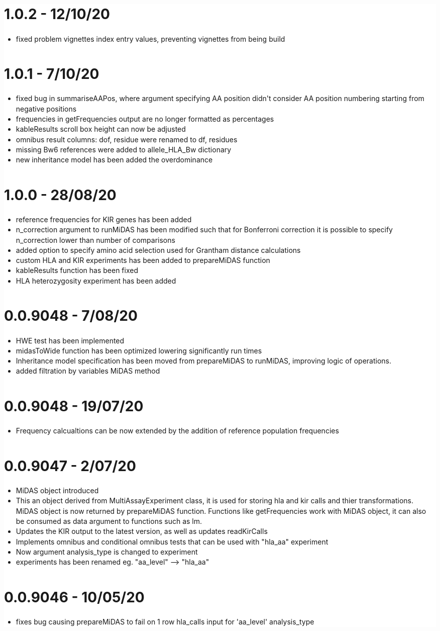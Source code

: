 # 1.0.2 - 12/10/20
+ fixed problem vignettes index entry values, preventing vignettes from being build

# 1.0.1 - 7/10/20
+ fixed bug in summariseAAPos, where argument specifying AA position didn't consider
  AA position numbering starting from negative positions
+ frequencies in getFrequencies output are no longer formatted as percentages
+ kableResults scroll box height can now be adjusted
+ omnibus result columns: dof, residue were renamed to df, residues
+ missing Bw6 references were added to allele_HLA_Bw dictionary
+ new inheritance model has been added the overdominance

# 1.0.0 - 28/08/20
+ reference frequencies for KIR genes has been added
+ n_correction argument to runMiDAS has been modified such that for Bonferroni correction it is
  possible to specify n_correction lower than number of comparisons
+ added option to specify amino acid selection used for Grantham distance calculations
+ custom HLA and KIR experiments has been added to prepareMiDAS function
+ kableResults function has been fixed
+ HLA heterozygosity experiment has been added

# 0.0.9048 - 7/08/20
+ HWE test has been implemented
+ midasToWide function has been optimized lowering significantly run times
+ Inheritance model specification has been moved from prepareMiDAS to runMiDAS, improving logic of
  operations.
+ added filtration by variables MiDAS method

# 0.0.9048 - 19/07/20
+ Frequency calcualtions can be now extended by the addition of reference population frequencies

# 0.0.9047 - 2/07/20
+ MiDAS object introduced
+ This an object derived from MultiAssayExperiment class, it is used for storing hla and kir calls and 
  thier transformations. MiDAS object is now returned by prepareMiDAS function. Functions like getFrequencies
  work with MiDAS object, it can also be consumed as data argument to functions such as lm.
+ Updates the KIR output to the latest version, as well as updates readKirCalls
+ Implements omnibus and conditional omnibus tests that can be used with "hla_aa" experiment
+ Now argument analysis_type is changed to experiment
+ experiments has been renamed eg. "aa_level" --> "hla_aa"

# 0.0.9046 - 10/05/20
+ fixes bug causing prepareMiDAS to fail on 1 row hla_calls input for 'aa_level' analysis_type
